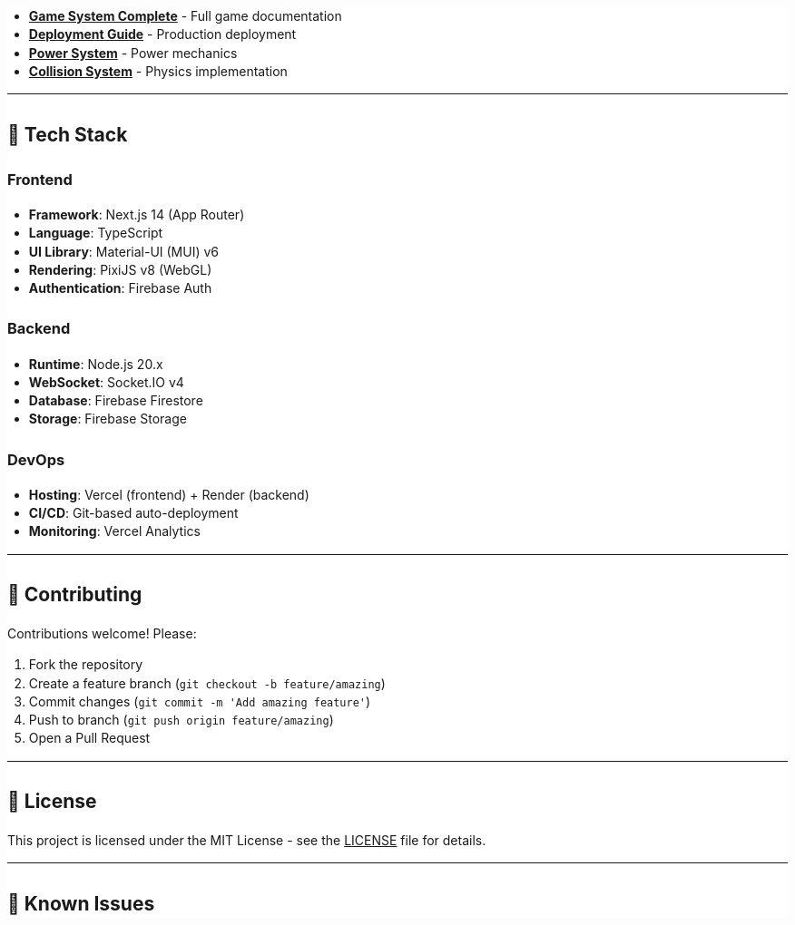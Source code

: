 - **[Game System Complete](docs/GAME_SYSTEM_COMPLETE.md)** - Full game documentation
- **[Deployment Guide](DEPLOYMENT_COMPLETE.md)** - Production deployment
- **[Power System](docs/POWER_SYSTEM_IMPLEMENTATION.md)** - Power mechanics
- **[Collision System](COLLISION_SYSTEM_VERIFICATION.md)** - Physics implementation

---

## 🎯 Tech Stack

### Frontend

- **Framework**: Next.js 14 (App Router)
- **Language**: TypeScript
- **UI Library**: Material-UI (MUI) v6
- **Rendering**: PixiJS v8 (WebGL)
- **Authentication**: Firebase Auth

### Backend

- **Runtime**: Node.js 20.x
- **WebSocket**: Socket.IO v4
- **Database**: Firebase Firestore
- **Storage**: Firebase Storage

### DevOps

- **Hosting**: Vercel (frontend) + Render (backend)
- **CI/CD**: Git-based auto-deployment
- **Monitoring**: Vercel Analytics

---

## 🤝 Contributing

Contributions welcome! Please:

1. Fork the repository
2. Create a feature branch (`git checkout -b feature/amazing`)
3. Commit changes (`git commit -m 'Add amazing feature'`)
4. Push to branch (`git push origin feature/amazing`)
5. Open a Pull Request

---

## 📝 License

This project is licensed under the MIT License - see the [LICENSE](LICENSE) file for details.

---

## 🐛 Known Issues
